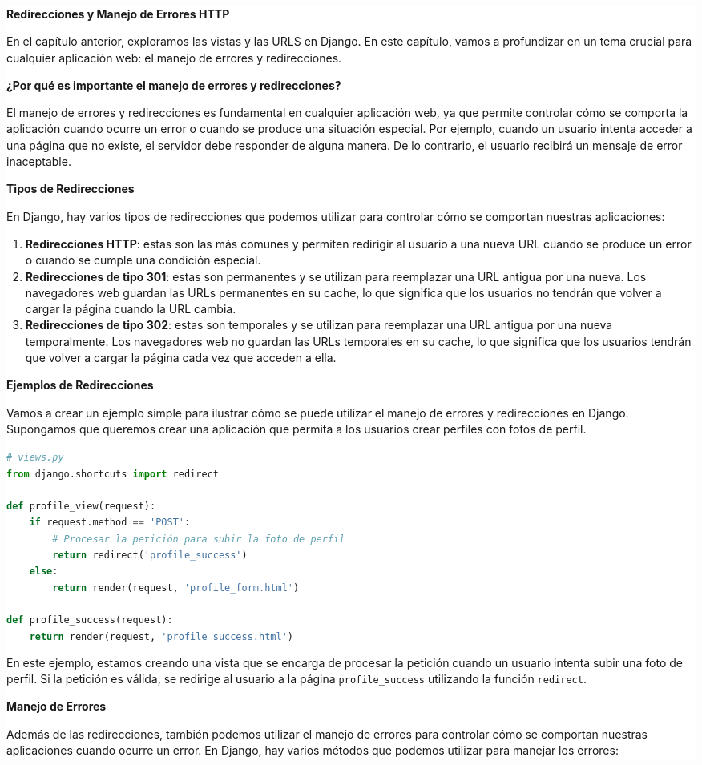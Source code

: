 **Redirecciones y Manejo de Errores HTTP**

En el capítulo anterior, exploramos las vistas y las URLS en Django. En este capítulo, vamos a profundizar en un tema crucial para cualquier aplicación web: el manejo de errores y redirecciones.

**¿Por qué es importante el manejo de errores y redirecciones?**

El manejo de errores y redirecciones es fundamental en cualquier aplicación web, ya que permite controlar cómo se comporta la aplicación cuando ocurre un error o cuando se produce una situación especial. Por ejemplo, cuando un usuario intenta acceder a una página que no existe, el servidor debe responder de alguna manera. De lo contrario, el usuario recibirá un mensaje de error inaceptable.

**Tipos de Redirecciones**

En Django, hay varios tipos de redirecciones que podemos utilizar para controlar cómo se comportan nuestras aplicaciones:

1. **Redirecciones HTTP**: estas son las más comunes y permiten redirigir al usuario a una nueva URL cuando se produce un error o cuando se cumple una condición especial.
2. **Redirecciones de tipo 301**: estas son permanentes y se utilizan para reemplazar una URL antigua por una nueva. Los navegadores web guardan las URLs permanentes en su cache, lo que significa que los usuarios no tendrán que volver a cargar la página cuando la URL cambia.
3. **Redirecciones de tipo 302**: estas son temporales y se utilizan para reemplazar una URL antigua por una nueva temporalmente. Los navegadores web no guardan las URLs temporales en su cache, lo que significa que los usuarios tendrán que volver a cargar la página cada vez que acceden a ella.

**Ejemplos de Redirecciones**

Vamos a crear un ejemplo simple para ilustrar cómo se puede utilizar el manejo de errores y redirecciones en Django. Supongamos que queremos crear una aplicación que permita a los usuarios crear perfiles con fotos de perfil.

```python
# views.py
from django.shortcuts import redirect

def profile_view(request):
    if request.method == 'POST':
        # Procesar la petición para subir la foto de perfil
        return redirect('profile_success')
    else:
        return render(request, 'profile_form.html')

def profile_success(request):
    return render(request, 'profile_success.html')
```

En este ejemplo, estamos creando una vista que se encarga de procesar la petición cuando un usuario intenta subir una foto de perfil. Si la petición es válida, se redirige al usuario a la página `profile_success` utilizando la función `redirect`.

**Manejo de Errores**

Además de las redirecciones, también podemos utilizar el manejo de errores para controlar cómo se comportan nuestras aplicaciones cuando ocurre un error. En Django, hay varios métodos que podemos utilizar para manejar los errores:
